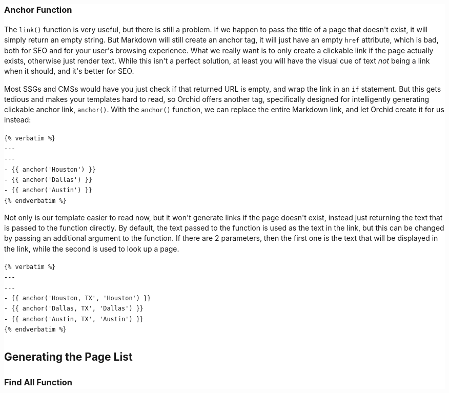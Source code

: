 ### Anchor Function

The `link()` function is very useful, but there is still a problem. If we happen to pass the title of a page that 
doesn't exist, it will simply return an empty string. But Markdown will still create an anchor tag, it will just have 
an empty `href` attribute, which is bad, both for SEO and for your user's browsing experience. What we really want is to
only create a clickable link if the page actually exists, otherwise just render text. While this isn't a perfect 
solution, at least you will have the visual cue of text _not_ being a link when it should, and it's better for SEO.

Most SSGs and CMSs would have you just check if that returned URL is empty, and wrap the link in an `if` statement. But 
this gets tedious and makes your templates hard to read, so Orchid offers another tag, specifically designed for 
intelligently generating clickable anchor link, `anchor()`. With the `anchor()` function, we can replace the entire 
Markdown link, and let Orchid create it for us instead:

```jinja
{% verbatim %}
---
---
- {{ anchor('Houston') }}
- {{ anchor('Dallas') }}
- {{ anchor('Austin') }}
{% endverbatim %}
```

Not only is our template easier to read now, but it won't generate links if the page doesn't exist, instead just 
returning the text that is passed to the function directly. By default, the text passed to the function is used as the 
text in the link, but this can be changed by passing an additional argument to the function. If there are 2 parameters,
then the first one is the text that will be displayed in the link, while the second is used to look up a page.

```jinja
{% verbatim %}
---
---
- {{ anchor('Houston, TX', 'Houston') }}
- {{ anchor('Dallas, TX', 'Dallas') }}
- {{ anchor('Austin, TX', 'Austin') }}
{% endverbatim %}
```

## Generating the Page List

### Find All Function
